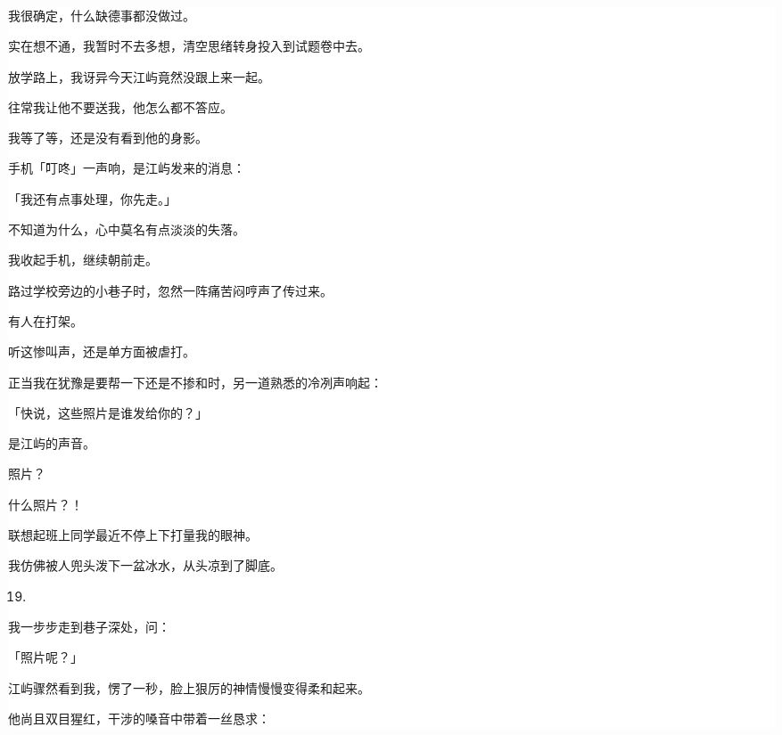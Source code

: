 
我很确定，什么缺德事都没做过。


实在想不通，我暂时不去多想，清空思绪转身投入到试题卷中去。


放学路上，我讶异今天江屿竟然没跟上来一起。


往常我让他不要送我，他怎么都不答应。


我等了等，还是没有看到他的身影。


手机「叮咚」一声响，是江屿发来的消息：


「我还有点事处理，你先走。」


不知道为什么，心中莫名有点淡淡的失落。


我收起手机，继续朝前走。


路过学校旁边的小巷子时，忽然一阵痛苦闷哼声了传过来。


有人在打架。


听这惨叫声，还是单方面被虐打。


正当我在犹豫是要帮一下还是不掺和时，另一道熟悉的冷冽声响起：


「快说，这些照片是谁发给你的？」


是江屿的声音。


照片？


什么照片？！


联想起班上同学最近不停上下打量我的眼神。


我仿佛被人兜头泼下一盆冰水，从头凉到了脚底。


19.


我一步步走到巷子深处，问：


「照片呢？」


江屿骤然看到我，愣了一秒，脸上狠厉的神情慢慢变得柔和起来。


他尚且双目猩红，干涉的嗓音中带着一丝恳求：

